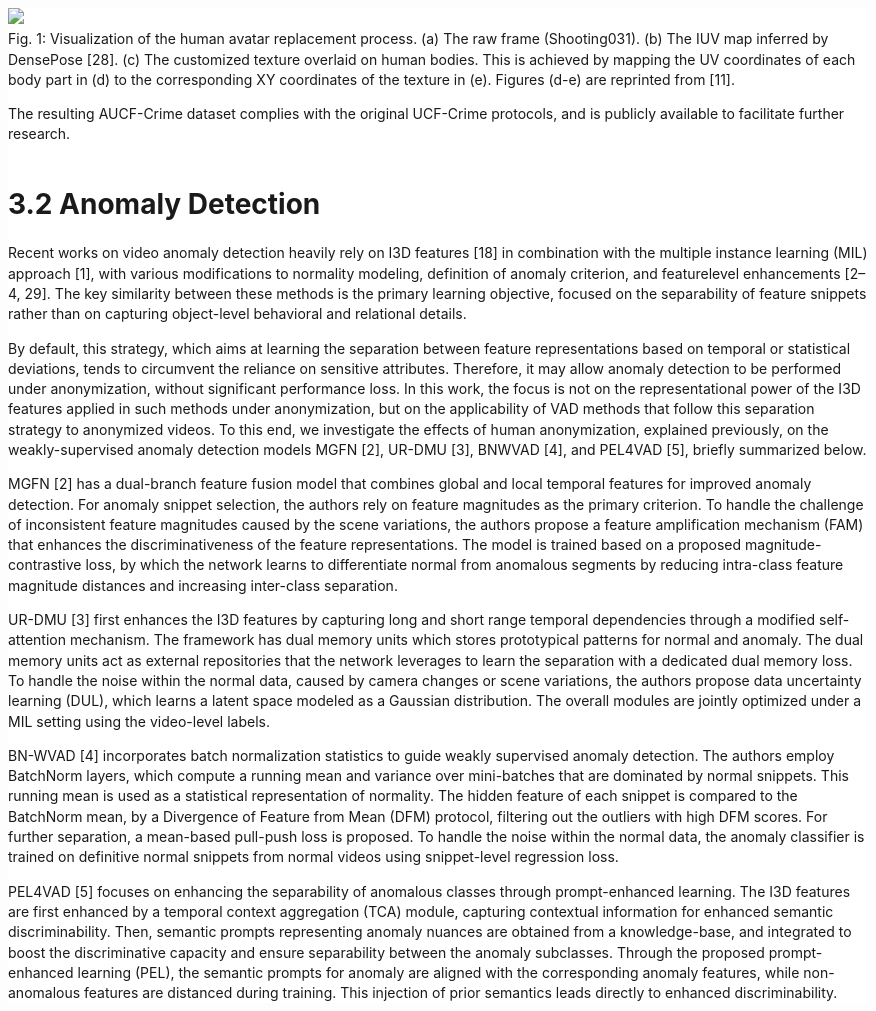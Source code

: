 ![](images/8637aa2d4f75074c577796de6442d47cd1fb390af08871dbef26e4193d0c2f6f.jpg)  
Fig. 1: Visualization of the human avatar replacement process. (a) The raw frame (Shooting031). (b) The IUV map inferred by DensePose [28]. (c) The customized texture overlaid on human bodies. This is achieved by mapping the UV coordinates of each body part in (d) to the corresponding XY coordinates of the texture in (e). Figures (d-e) are reprinted from [11].

The resulting AUCF-Crime dataset complies with the original UCF-Crime protocols, and is publicly available to facilitate further research.

# 3.2 Anomaly Detection

Recent works on video anomaly detection heavily rely on I3D features [18] in combination with the multiple instance learning (MIL) approach [1], with various modifications to normality modeling, definition of anomaly criterion, and featurelevel enhancements [2–4, 29]. The key similarity between these methods is the primary learning objective, focused on the separability of feature snippets rather than on capturing object-level behavioral and relational details.

By default, this strategy, which aims at learning the separation between feature representations based on temporal or statistical deviations, tends to circumvent the reliance on sensitive attributes. Therefore, it may allow anomaly detection to be performed under anonymization, without significant performance loss. In this work, the focus is not on the representational power of the I3D features applied in such methods under anonymization, but on the applicability of VAD methods that follow this separation strategy to anonymized videos. To this end, we investigate the effects of human anonymization, explained previously, on the weakly-supervised anomaly detection models MGFN [2], UR-DMU [3], BNWVAD [4], and PEL4VAD [5], briefly summarized below.

MGFN [2] has a dual-branch feature fusion model that combines global and local temporal features for improved anomaly detection. For anomaly snippet selection, the authors rely on feature magnitudes as the primary criterion. To handle the challenge of inconsistent feature magnitudes caused by the scene variations, the authors propose a feature amplification mechanism (FAM) that enhances the discriminativeness of the feature representations. The model is trained based on a proposed magnitude-contrastive loss, by which the network learns to differentiate normal from anomalous segments by reducing intra-class feature magnitude distances and increasing inter-class separation.

UR-DMU [3] first enhances the I3D features by capturing long and short range temporal dependencies through a modified self-attention mechanism. The framework has dual memory units which stores prototypical patterns for normal and anomaly. The dual memory units act as external repositories that the network leverages to learn the separation with a dedicated dual memory loss. To handle the noise within the normal data, caused by camera changes or scene variations, the authors propose data uncertainty learning (DUL), which learns a latent space modeled as a Gaussian distribution. The overall modules are jointly optimized under a MIL setting using the video-level labels.

BN-WVAD [4] incorporates batch normalization statistics to guide weakly supervised anomaly detection. The authors employ BatchNorm layers, which compute a running mean and variance over mini-batches that are dominated by normal snippets. This running mean is used as a statistical representation of normality. The hidden feature of each snippet is compared to the BatchNorm mean, by a Divergence of Feature from Mean (DFM) protocol, filtering out the outliers with high DFM scores. For further separation, a mean-based pull-push loss is proposed. To handle the noise within the normal data, the anomaly classifier is trained on definitive normal snippets from normal videos using snippet-level regression loss.

PEL4VAD [5] focuses on enhancing the separability of anomalous classes through prompt-enhanced learning. The I3D features are first enhanced by a temporal context aggregation (TCA) module, capturing contextual information for enhanced semantic discriminability. Then, semantic prompts representing anomaly nuances are obtained from a knowledge-base, and integrated to boost the discriminative capacity and ensure separability between the anomaly subclasses. Through the proposed prompt-enhanced learning (PEL), the semantic prompts for anomaly are aligned with the corresponding anomaly features, while non-anomalous features are distanced during training. This injection of prior semantics leads directly to enhanced discriminability.
